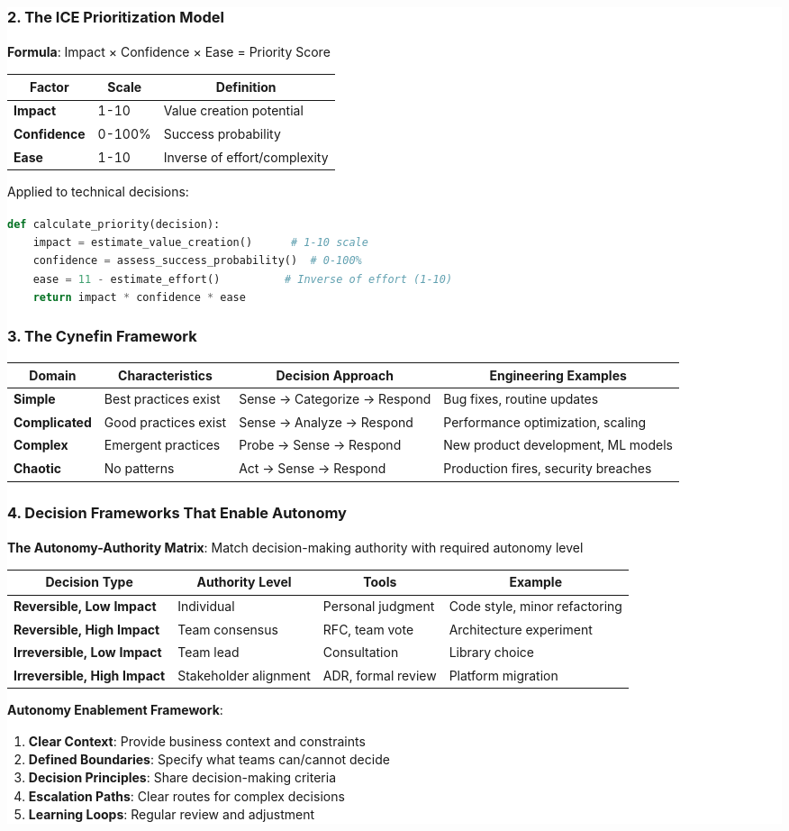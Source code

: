 ### 2. The ICE Prioritization Model

**Formula**: Impact × Confidence × Ease = Priority Score

| Factor | Scale | Definition |
|--------|-------|------------|
| **Impact** | 1-10 | Value creation potential |
| **Confidence** | 0-100% | Success probability |
| **Ease** | 1-10 | Inverse of effort/complexity |

Applied to technical decisions:
```python
def calculate_priority(decision):
    impact = estimate_value_creation()      # 1-10 scale
    confidence = assess_success_probability()  # 0-100%
    ease = 11 - estimate_effort()          # Inverse of effort (1-10)
    return impact * confidence * ease
```

### 3. The Cynefin Framework

<div class="cynefin-quadrants">

| Domain | Characteristics | Decision Approach | Engineering Examples |
|--------|----------------|-------------------|---------------------|
| **Simple** | Best practices exist | Sense → Categorize → Respond | Bug fixes, routine updates |
| **Complicated** | Good practices exist | Sense → Analyze → Respond | Performance optimization, scaling |
| **Complex** | Emergent practices | Probe → Sense → Respond | New product development, ML models |
| **Chaotic** | No patterns | Act → Sense → Respond | Production fires, security breaches |

</div>

### 4. Decision Frameworks That Enable Autonomy

**The Autonomy-Authority Matrix**: Match decision-making authority with required autonomy level

| Decision Type | Authority Level | Tools | Example |
|---------------|----------------|-------|----------|
| **Reversible, Low Impact** | Individual | Personal judgment | Code style, minor refactoring |
| **Reversible, High Impact** | Team consensus | RFC, team vote | Architecture experiment |
| **Irreversible, Low Impact** | Team lead | Consultation | Library choice |
| **Irreversible, High Impact** | Stakeholder alignment | ADR, formal review | Platform migration |

**Autonomy Enablement Framework**:

1. **Clear Context**: Provide business context and constraints
2. **Defined Boundaries**: Specify what teams can/cannot decide
3. **Decision Principles**: Share decision-making criteria
4. **Escalation Paths**: Clear routes for complex decisions
5. **Learning Loops**: Regular review and adjustment
